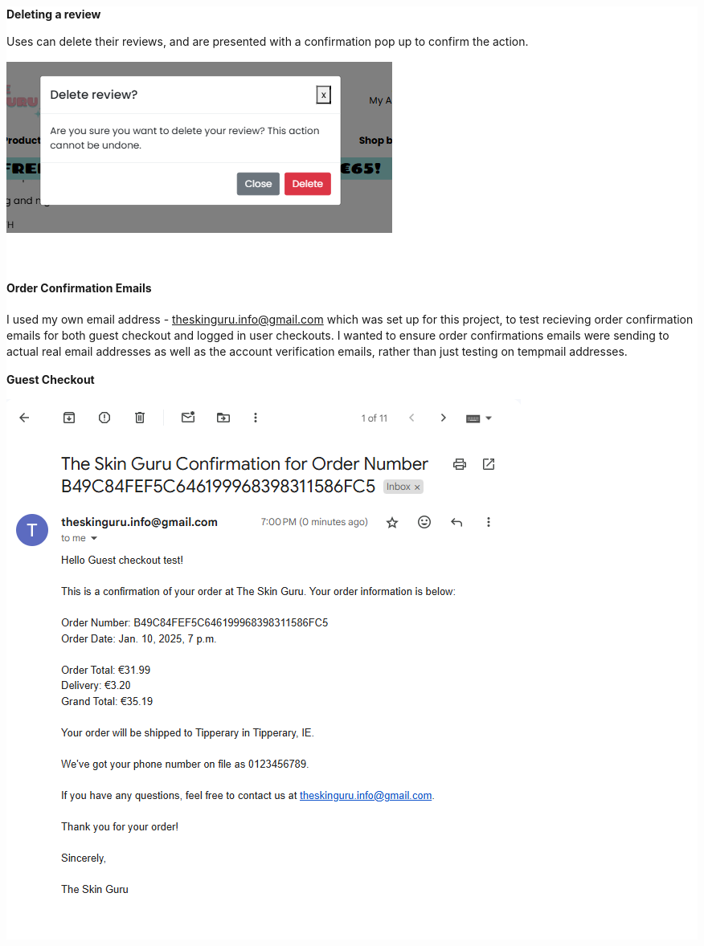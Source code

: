 **Deleting a review**

Uses can delete their reviews, and are presented with a confirmation pop up to confirm the action.

![Screenshot of deleting a review](documentation/delete-review-desktop.png)

<br>

#### Order Confirmation Emails

I used my own email address - theskinguru.info@gmail.com which was set up for this project, to test recieving order confirmation emails for both guest checkout and logged in user checkouts. I wanted to ensure order confirmations emails were sending to actual real email addresses as well as the account verification emails, rather than just testing on tempmail addresses.

**Guest Checkout**

![Screenshot of guest checkout order conf email](documentation/guest-checkout-order-conf-email.png)
